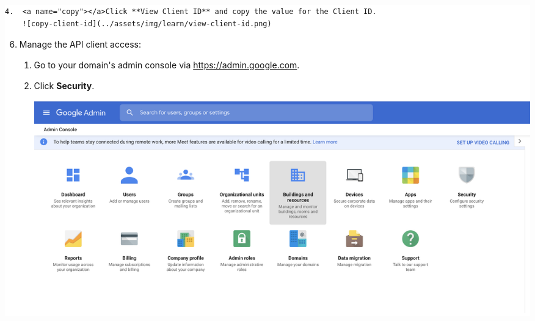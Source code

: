     4.  <a name="copy"></a>Click **View Client ID** and copy the value for the Client ID.  
        ![copy-client-id](../assets/img/learn/view-client-id.png)

6.  Manage the API client access:
    1.  Go to your domain's admin console via <https://admin.google.com>.
    2.  Click **Security**.

        ![admin-console-security](../assets/img/learn/admin-console-security.png) 

